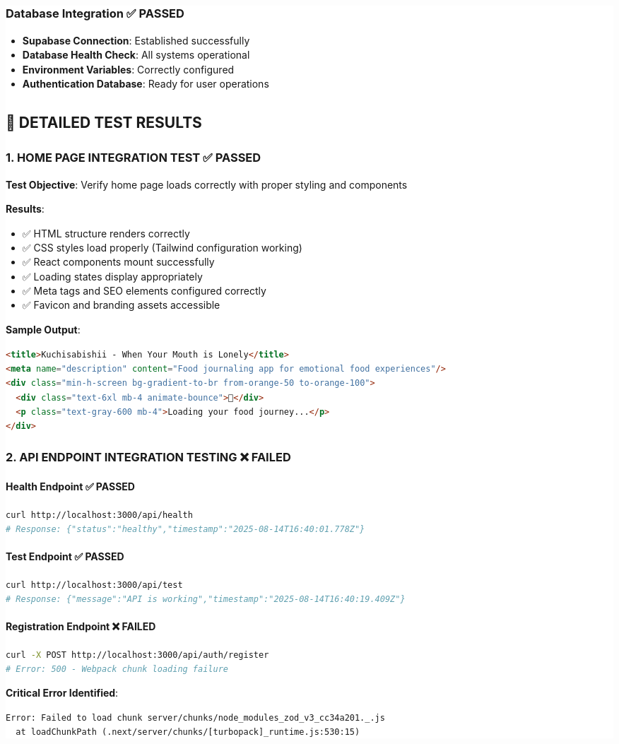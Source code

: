 ### Database Integration ✅ PASSED
- **Supabase Connection**: Established successfully
- **Database Health Check**: All systems operational
- **Environment Variables**: Correctly configured
- **Authentication Database**: Ready for user operations

## 🧪 DETAILED TEST RESULTS

### 1. HOME PAGE INTEGRATION TEST ✅ PASSED
**Test Objective**: Verify home page loads correctly with proper styling and components

**Results**:
- ✅ HTML structure renders correctly
- ✅ CSS styles load properly (Tailwind configuration working)
- ✅ React components mount successfully
- ✅ Loading states display appropriately
- ✅ Meta tags and SEO elements configured correctly
- ✅ Favicon and branding assets accessible

**Sample Output**:
```html
<title>Kuchisabishii - When Your Mouth is Lonely</title>
<meta name="description" content="Food journaling app for emotional food experiences"/>
<div class="min-h-screen bg-gradient-to-br from-orange-50 to-orange-100">
  <div class="text-6xl mb-4 animate-bounce">🍜</div>
  <p class="text-gray-600 mb-4">Loading your food journey...</p>
</div>
```

### 2. API ENDPOINT INTEGRATION TESTING ❌ FAILED

#### Health Endpoint ✅ PASSED
```bash
curl http://localhost:3000/api/health
# Response: {"status":"healthy","timestamp":"2025-08-14T16:40:01.778Z"}
```

#### Test Endpoint ✅ PASSED  
```bash
curl http://localhost:3000/api/test
# Response: {"message":"API is working","timestamp":"2025-08-14T16:40:19.409Z"}
```

#### Registration Endpoint ❌ FAILED
```bash
curl -X POST http://localhost:3000/api/auth/register
# Error: 500 - Webpack chunk loading failure
```

**Critical Error Identified**:
```
Error: Failed to load chunk server/chunks/node_modules_zod_v3_cc34a201._.js
  at loadChunkPath (.next/server/chunks/[turbopack]_runtime.js:530:15)
```
